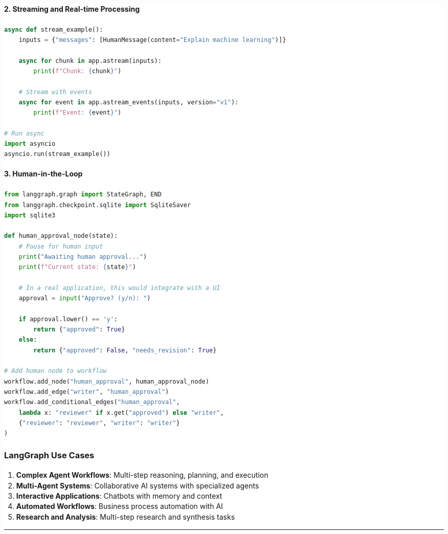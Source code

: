 #### 2. Streaming and Real-time Processing

```python
async def stream_example():
    inputs = {"messages": [HumanMessage(content="Explain machine learning")]}
    
    async for chunk in app.astream(inputs):
        print(f"Chunk: {chunk}")
        
    # Stream with events
    async for event in app.astream_events(inputs, version="v1"):
        print(f"Event: {event}")

# Run async
import asyncio
asyncio.run(stream_example())
```

#### 3. Human-in-the-Loop

```python
from langgraph.graph import StateGraph, END
from langgraph.checkpoint.sqlite import SqliteSaver
import sqlite3

def human_approval_node(state):
    # Pause for human input
    print("Awaiting human approval...")
    print(f"Current state: {state}")
    
    # In a real application, this would integrate with a UI
    approval = input("Approve? (y/n): ")
    
    if approval.lower() == 'y':
        return {"approved": True}
    else:
        return {"approved": False, "needs_revision": True}

# Add human node to workflow
workflow.add_node("human_approval", human_approval_node)
workflow.add_edge("writer", "human_approval")
workflow.add_conditional_edges("human_approval", 
    lambda x: "reviewer" if x.get("approved") else "writer",
    {"reviewer": "reviewer", "writer": "writer"}
)
```

### LangGraph Use Cases

1. **Complex Agent Workflows**: Multi-step reasoning, planning, and execution
2. **Multi-Agent Systems**: Collaborative AI systems with specialized agents
3. **Interactive Applications**: Chatbots with memory and context
4. **Automated Workflows**: Business process automation with AI
5. **Research and Analysis**: Multi-step research and synthesis tasks

---
